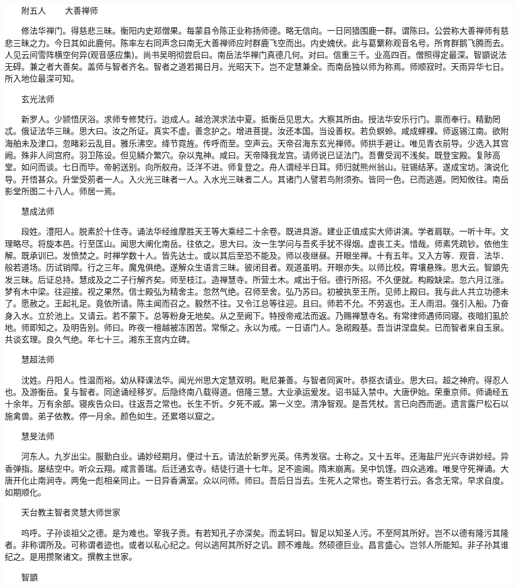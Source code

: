 　　附五人
　　大善禅师

　　修法华禅门。得慈悲三昧。衡阳内史郑僧果。每蒙县令陈正业称扬师德。略无信向。一日同猎围鹿一群。谓陈曰。公尝称大善禅师有慈悲三昧之力。今日其如此鹿何。陈率左右同声念曰南无大善禅师应时群鹿飞空而出。内史媿伏。此与葛蘩称观音名号。所育群鹅飞腾而去。人见云间雪阵横空何异(观音感应集)。尚书吴明彻尝启曰。南岳法华禅门真德几何。对曰。信重三千。业高四百。僧照得定最深。智顗说法无碍。兼之者大善矣。盖师与智者齐名。智者之道若揭日月。光昭天下。岂不定慧兼全。而南岳独以师为称焉。师顺寂时。天雨异华七日。所入地位最深可知。

　　玄光法师

　　新罗人。少颕悟厌浴。求师专修梵行。迨成人。越沧溟求法中夏。抵衡岳见思大。大察其所由。授法华安乐行门。禀而奉行。精勤罔忒。俄证法华三昧。思大曰。汝之所证。真实不虚。善念护之。增进菩提。汝还本国。当设善权。若负螟蛉。咸成蜾裸。师返锡江南。欲附海舶未及津口。忽睹彩云乱目。雅乐沸空。绛节霓旌。传呼而至。空声云。天帝召海东玄光禅师。师拱手避让。唯见青衣前导。少选入其宫阙。殊非人间宫府。羽卫陈设。但见鳞介繁穴。杂以鬼神。咸曰。天帝降我龙宫。请师说已证法门。吾曹受润不浅矣。既登宝殿。复陟高堂。如问而谈。七日而毕。帝躬送别。向所舣舟。泛洋不进。师复登之。舟人谓经半日耳。师归就熊州翁山。驻锡结茅。遂成宝坊。演说化导。开悟甚众。升堂受莂者一人。入火光三昧者一人。入水光三昧者二人。其诸门人譬若鸟附须弥。皆同一色。已而逃遁。罔知攸往。南岳影堂所图二十八人。师居一焉。

　　慧成法师

　　段姓。澧阳人。脱素於十住寺。诵法华经维摩胜天王等大乘经二十余卷。既进具游。建业正值成实大师讲演。学者肩联。一听十年。文理略尽。将旋本邑。行至匡山。闻思大阐化南岳。往依之。思大曰。汝一生学问与吾炙手犹不得烟。虚丧工夫。惜哉。师素凭疏钞。依他生解。既承训已。发愤焚之。时禅学数十人。皆先达士。或以其后至恐不能及。师以夜继昼。开眼坐禅。十有五年。又入方等．观音．法华．般若道场。历试销障。行之三年。魔鬼俱绝。遂解众生语言三昧。彼闭目者。观道虽明。开眼亦失。以师比校。霄壤悬殊。思大云。智顗先发三昧。后证总持。慧成及之二子行解齐矣。师至枝江。造禅慧寺。所营土木。咸出于俗。德行所招。不久便就。构殿缺梁。忽六月江涨。梦有木中梁。往迎接。视之果然。信士殿弘为精舍主。忽然气绝。召师至舍。弘乃苏曰。初被执至王所。见师上殿曰。我与此人共立功德未了。愿赦之。王起礼足。竟依所请。陈主闻而召之。毅然不往。又令江总等往迎。且曰。师若不允。不劳返也。王人雨泪。强引入船。乃奋身入水。立於池上。又请云。若不蒙下。总等粉身无地矣。从之至阙下。特授帝戒法而返。乃赐禅慧寺名。有常律师遇师同寝。夜暗扪虱於地。师即知之。及明告别。师曰。昨夜一檀越被冻困苦。常惭之。永以为戒。一日语门人。急砌殿基。吾当讲涅盘矣。已而智者来自玉泉。共谈玄理。良久气绝。年七十三。湘东王宫内立碑。

　　慧超法师

　　沈姓。丹阳人。性温而裕。幼从释课法华。闻光州思大定慧双明。毗尼兼善。与智者同寅叶。恭抠衣请业。思大曰。超之神府。得忍人也。及游衡岳。复与智者。同途诵经移岁。后隐终南八载得道。倍隆三慧。大业承运爰发。诏书延入禁中。大唐伊始。荣重京师。师诵经五十余年。万有余部。寝疾告众曰。往返吾之常也。长生不忻。夕死不戚。第一义空。清净智观。是吾凭杖。言已向西而逝。遗言露尸松石以施禽兽。弟子依教。停一月余。颜色如生。还累塔以窟之。

　　慧旻法师

　　河东人。九岁出尘。服勤白业。诵妙经期月。便过十五。请法於新罗光英。伟秀发宿。士称之。又十五年。还海盐尸光兴寺讲妙经。异香弹指。屡结空中。听众云翔。咸言善瑞。后迁通玄寺。结徒行道十七年。足不逾阃。隋末崩离。吴中饥馑。四众逃难。唯旻守死禅诵。大唐开化止南涧寺。两兔一彪相亲同止。一日异香满室。众以问师。师曰。吾后日当去。生死人之常也。寄生若行云。各念无常。早求自度。如期顺化。

　　天台教主智者灵慧大师世家

　　呜呼。子孙谈祖父之德。是为难也。宰我子贡。有若知孔子亦深矣。而孟轲曰。智足以知圣人污。不至阿其所好。岂不以德有隆污其隆者。非称谓所及。可称谓者迹也。或者以私心纪之。何以逃阿其所好之讥。顾不难哉。然硕德巨业。昌言盛心。岂邻人所能知。非子孙其谁纪之。是用攒聚诸文。撰教主世家。

　　智顗
